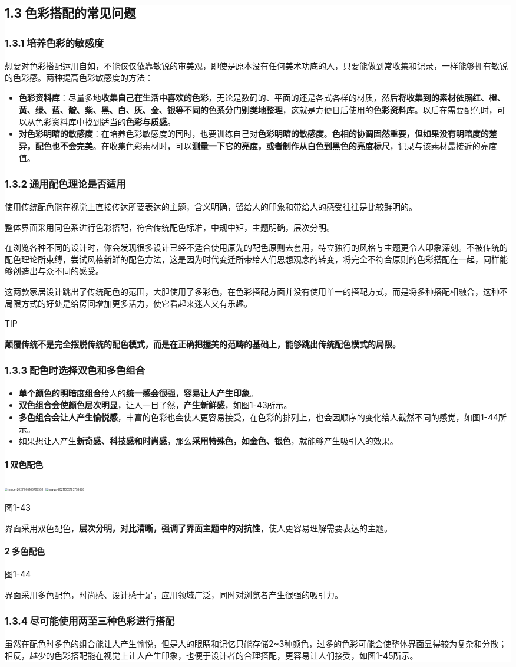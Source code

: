 



## 1.3 色彩搭配的常见问题

### 1.3.1 培养色彩的敏感度

想要对色彩搭配运用自如，不能仅仅依靠敏锐的审美观，即使是原本没有任何美术功底的人，只要能做到常收集和记录，一样能够拥有敏锐的色彩感。两种提高色彩敏感度的方法：

- **色彩资料库**：尽量多地**收集自己在生活中喜欢的色彩**，无论是数码的、平面的还是各式各样的材质，然后**将收集到的素材依照红、橙、黄、绿、蓝、靛、紫、黑、白、灰、金、银等不同的色系分门别类地整理**，这就是方便日后使用的**色彩资料库**。以后在需要配色时，可以从色彩资料库中找到适当的**色彩与质感**。
- **对色彩明暗的敏感度**：在培养色彩敏感度的同时，也要训练自己对**色彩明暗的敏感度**。**色相的协调固然重要，但如果没有明暗度的差异，配色也不会完美**。在收集色彩素材时，可以**测量一下它的亮度，或者制作从白色到黑色的亮度标尺**，记录与该素材最接近的亮度值。

### 1.3.2 通用配色理论是否适用

使用传统配色能在视觉上直接传达所要表达的主题，含义明确，留给人的印象和带给人的感受往往是比较鲜明的。

整体界面采用同色系进行色彩搭配，符合传统配色标准，中规中矩，主题明确，层次分明。

在浏览各种不同的设计时，你会发现很多设计已经不适合使用原先的配色原则去套用，特立独行的风格与主题更令人印象深刻。不被传统的配色理论所束缚，尝试风格新鲜的配色方法，这是因为时代变迁所带给人们思想观念的转变，将完全不符合原则的色彩搭配在一起，同样能够创造出与众不同的感受。

这两款家居设计跳出了传统配色的范围，大胆使用了多彩色，在色彩搭配方面并没有使用单一的搭配方式，而是将多种搭配相融合，这种不局限方式的好处是给房间增加更多活力，使它看起来迷人又有乐趣。

TIP

**颠覆传统不是完全摆脱传统的配色模式，而是在正确把握美的范畴的基础上，能够跳出传统配色模式的局限。**

### 1.3.3 配色时选择双色和多色组合

- **单个颜色的明暗度组合**给人的**统一感会很强，容易让人产生印象**。
- **双色组合会使颜色层次明显**，让人一目了然，**产生新鲜感**，如图1-43所示。
- **多色组合会让人产生愉悦感**，丰富的色彩也会使人更容易接受，在色彩的排列上，也会因顺序的变化给人截然不同的感觉，如图1-44所示。
- 如果想让人产生**新奇感、科技感和时尚感**，那么**采用特殊色，如金色、银色**，就能够产生吸引人的效果。

#### 1 双色配色

<img src="https://i.loli.net/2021/10/05/4GzYBSsX7E6JCDr.png" alt="image-20211005163709552" style="zoom: 33%;" />

<img src="https://i.loli.net/2021/10/05/fDACPkcVJiB7Y9d.png" alt="image-20211005163753898" style="zoom:33%;" />

图1-43

界面采用双色配色，**层次分明，对比清晰，强调了界面主题中的对抗性**，使人更容易理解需要表达的主题。

#### 2 多色配色

图1-44

界面采用多色配色，时尚感、设计感十足，应用领域广泛，同时对浏览者产生很强的吸引力。

### 1.3.4 尽可能使用两至三种色彩进行搭配

虽然在配色时多色的组合能让人产生愉悦，但是人的眼睛和记忆只能存储2~3种颜色，过多的色彩可能会使整体界面显得较为复杂和分散；相反，越少的色彩搭配能在视觉上让人产生印象，也便于设计者的合理搭配，更容易让人们接受，如图1-45所示。
